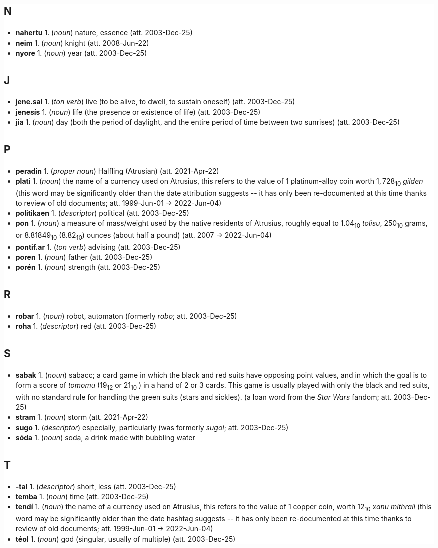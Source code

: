 ## N

+ **nahertu** 1. (_noun_) nature, essence (att. 2003-Dec-25)
+ **neim** 1. (_noun_) knight (att. 2008-Jun-22)
+ **nyore** 1. (_noun_) year (att. 2003-Dec-25)

## J

+ **jene.sal** 1. (_ton verb_) live (to be alive, to dwell, to sustain oneself) (att. 2003-Dec-25)
+ **jenesís** 1. (_noun_) life (the presence or existence of life) (att. 2003-Dec-25)
+ **jia** 1. (_noun_) day (both the period of daylight, and the entire period of time between two sunrises) (att. 2003-Dec-25)

## P

+ **peradin** 1. (_proper noun_) Halfling (Atrusian) (att. 2021-Apr-22)
+ **plati** 1. (_noun_) the name of a currency used on Atrusius, this refers to the value of 1 platinum-alloy coin worth ${1,728_{10}}$ _gilden_ (this word may be significantly older than the date attribution suggests -- it has only been re-documented at this time thanks to review of old documents; att. 1999-Jun-01 ${\rightarrow}$ 2022-Jun-04)
+ **politikaen** 1. (_descriptor_) political (att. 2003-Dec-25)
+ **pon** 1. (_noun_) a measure of mass/weight used by the native residents of Atrusius, roughly equal to ${1.04_{{10}}}$ _tolisu_, ${250_{{10}}}$ grams, or ${8.81849_{{10}}}$ (${8.82_{{10}}}$) ounces (about half a pound) (att. 2007 ->  2022-Jun-04)
+ **pontif.ar** 1. (_ton verb_) advising (att. 2003-Dec-25)
+ **poren** 1. (_noun_) father (att. 2003-Dec-25)
+ **porén** 1. (_noun_) strength (att. 2003-Dec-25)

## R

+ **robar** 1. (_noun_) robot, automaton (formerly _robo_; att. 2003-Dec-25)
+ **roha** 1. (_descriptor_) red (att. 2003-Dec-25)

## S

+ **sabak** 1. (_noun_) sabacc; a card game in which the black and red suits have opposing point values, and in which the goal is to form a score of _tomomu_ (${19_{12}}$ or ${21_{10}}$ ) in a hand of 2 or 3 cards. This game is usually played with only the black and red suits, with no standard rule for handling the green suits (stars and sickles). (a loan word from the _Star Wars_ fandom; att. 2003-Dec-25)
+ **stram** 1. (_noun_) storm (att. 2021-Apr-22)
+ **sugo** 1. (_descriptor_) especially, particularly (was formerly _sugoi_; att. 2003-Dec-25)
+ **sóda** 1. (_noun_) soda, a drink made with bubbling water

## T

+ **-tal** 1. (_descriptor_) short, less (att. 2003-Dec-25)
+ **temba** 1. (_noun_) time (att. 2003-Dec-25)
+ **tendí** 1. (_noun_) the name of a currency used on Atrusius, this refers to the value of 1 copper coin, worth ${12_{10}}$ _xanu mithrali_ (this word may be significantly older than the date hashtag suggests -- it has only been re-documented at this time thanks to review of old documents; att. 1999-Jun-01 ${\rightarrow}$ 2022-Jun-04)
+ **téol** 1. (_noun_) god (singular, usually of multiple) (att. 2003-Dec-25)
